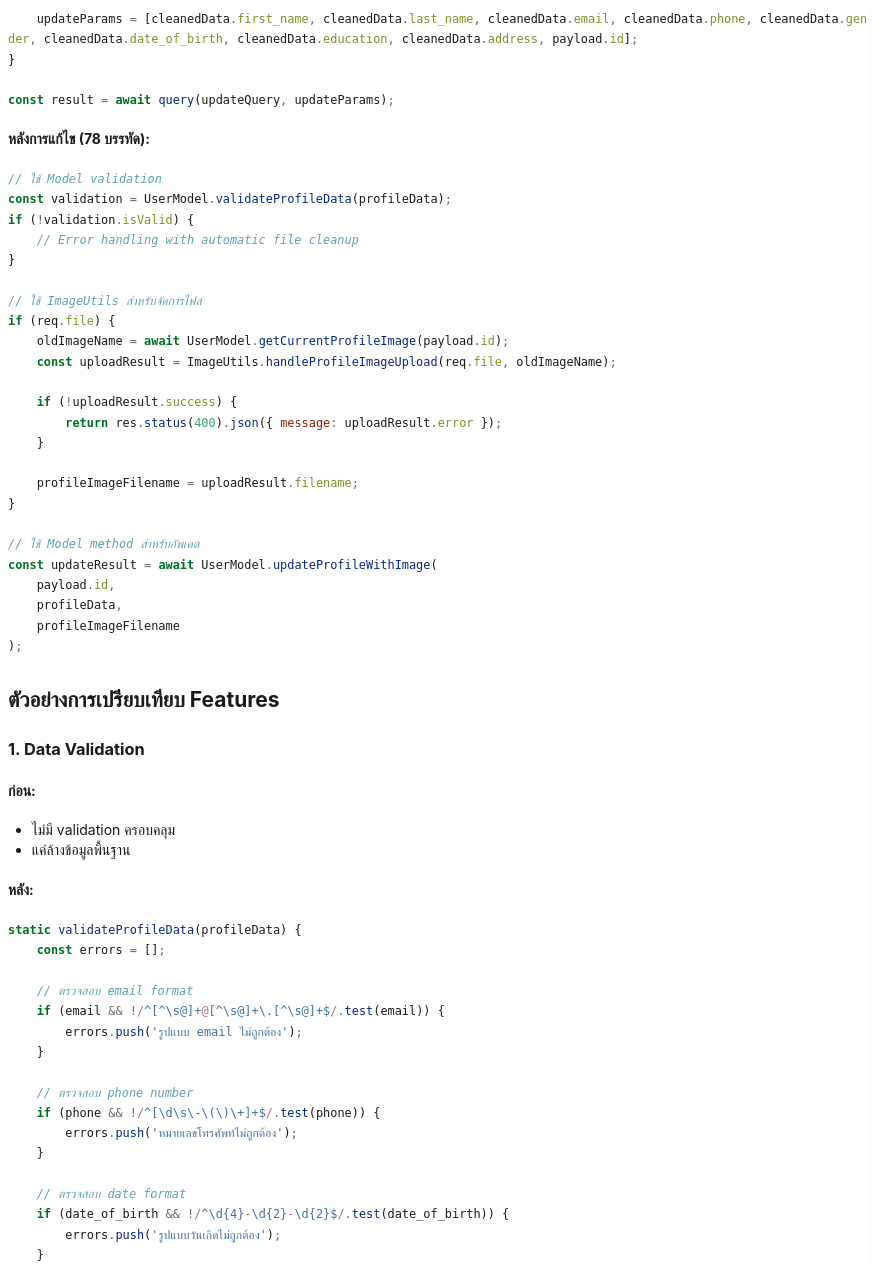 ```javascript
    updateParams = [cleanedData.first_name, cleanedData.last_name, cleanedData.email, cleanedData.phone, cleanedData.gender, cleanedData.date_of_birth, cleanedData.education, cleanedData.address, payload.id];
}

const result = await query(updateQuery, updateParams);
```

#### หลังการแก้ไข (78 บรรทัด):
```javascript
// ใช้ Model validation
const validation = UserModel.validateProfileData(profileData);
if (!validation.isValid) {
    // Error handling with automatic file cleanup
}

// ใช้ ImageUtils สำหรับจัดการไฟล์
if (req.file) {
    oldImageName = await UserModel.getCurrentProfileImage(payload.id);
    const uploadResult = ImageUtils.handleProfileImageUpload(req.file, oldImageName);
    
    if (!uploadResult.success) {
        return res.status(400).json({ message: uploadResult.error });
    }
    
    profileImageFilename = uploadResult.filename;
}

// ใช้ Model method สำหรับอัพเดต
const updateResult = await UserModel.updateProfileWithImage(
    payload.id, 
    profileData, 
    profileImageFilename
);
```

## ตัวอย่างการเปรียบเทียบ Features

### 1. Data Validation

#### ก่อน:
- ไม่มี validation ครอบคลุม
- แค่ล้างข้อมูลพื้นฐาน

#### หลัง:
```javascript
static validateProfileData(profileData) {
    const errors = [];
    
    // ตรวจสอบ email format
    if (email && !/^[^\s@]+@[^\s@]+\.[^\s@]+$/.test(email)) {
        errors.push('รูปแบบ email ไม่ถูกต้อง');
    }
    
    // ตรวจสอบ phone number
    if (phone && !/^[\d\s\-\(\)\+]+$/.test(phone)) {
        errors.push('หมายเลขโทรศัพท์ไม่ถูกต้อง');
    }
    
    // ตรวจสอบ date format
    if (date_of_birth && !/^\d{4}-\d{2}-\d{2}$/.test(date_of_birth)) {
        errors.push('รูปแบบวันเกิดไม่ถูกต้อง');
    }
```